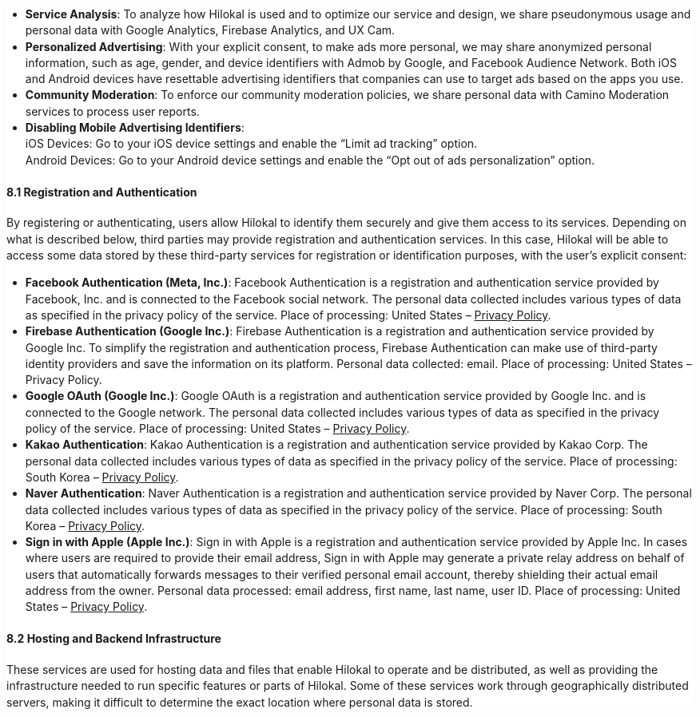 * **Service Analysis**: To analyze how Hilokal is used and to optimize our service and design, we share pseudonymous usage and personal data with Google Analytics, Firebase Analytics, and UX Cam.
* **Personalized Advertising**: With your explicit consent, to make ads more personal, we may share anonymized personal information, such as age, gender, and device identifiers with Admob by Google, and Facebook Audience Network. Both iOS and Android devices have resettable advertising identifiers that companies can use to target ads based on the apps you use.
* **Community Moderation**: To enforce our community moderation policies, we share personal data with Camino Moderation services to process user reports.
* **Disabling Mobile Advertising Identifiers**:  
    iOS Devices: Go to your iOS device settings and enable the “Limit ad trackingˮ option.  
    Android Devices: Go to your Android device settings and enable the “Opt out of ads personalizationˮ option.

#### 8.1 Registration and Authentication

By registering or authenticating, users allow Hilokal to identify them securely and give them access to its services. Depending on what is described below, third parties may provide registration and authentication services. In this case, Hilokal will be able to access some data stored by these third-party services for registration or identification purposes, with the userʼs explicit consent:

* **Facebook Authentication (Meta, Inc.)**: Facebook Authentication is a registration and authentication service provided by Facebook, Inc. and is connected to the Facebook social network. The personal data collected includes various types of data as specified in the privacy policy of the service. Place of processing: United States – [Privacy Policy](https://www.apple.com/legal/privacy/).
* **Firebase Authentication (Google Inc.)**: Firebase Authentication is a registration and authentication service provided by Google Inc. To simplify the registration and authentication process, Firebase Authentication can make use of third-party identity providers and save the information on its platform. Personal data collected: email. Place of processing: United States – Privacy Policy.
* **Google OAuth (Google Inc.)**: Google OAuth is a registration and authentication service provided by Google Inc. and is connected to the Google network. The personal data collected includes various types of data as specified in the privacy policy of the service. Place of processing: United States – [Privacy Policy](https://policies.google.com/privacy).
* **Kakao Authentication**: Kakao Authentication is a registration and authentication service provided by Kakao Corp. The personal data collected includes various types of data as specified in the privacy policy of the service. Place of processing: South Korea – [Privacy Policy](https://www.kakao.com/policy/privacy).
* **Naver Authentication**: Naver Authentication is a registration and authentication service provided by Naver Corp. The personal data collected includes various types of data as specified in the privacy policy of the service. Place of processing: South Korea – [Privacy Policy](https://policy.naver.com/policy/privacy_en.html).
* **Sign in with Apple (Apple Inc.)**: Sign in with Apple is a registration and authentication service provided by Apple Inc. In cases where users are required to provide their email address, Sign in with Apple may generate a private relay address on behalf of users that automatically forwards messages to their verified personal email account, thereby shielding their actual email address from the owner. Personal data processed: email address, first name, last name, user ID. Place of processing: United States – [Privacy Policy](https://www.apple.com/legal/privacy/).

#### 8.2 Hosting and Backend Infrastructure

These services are used for hosting data and files that enable Hilokal to operate and be distributed, as well as providing the infrastructure needed to run specific features or parts of Hilokal. Some of these services work through geographically distributed servers, making it difficult to determine the exact location where personal data is stored.
